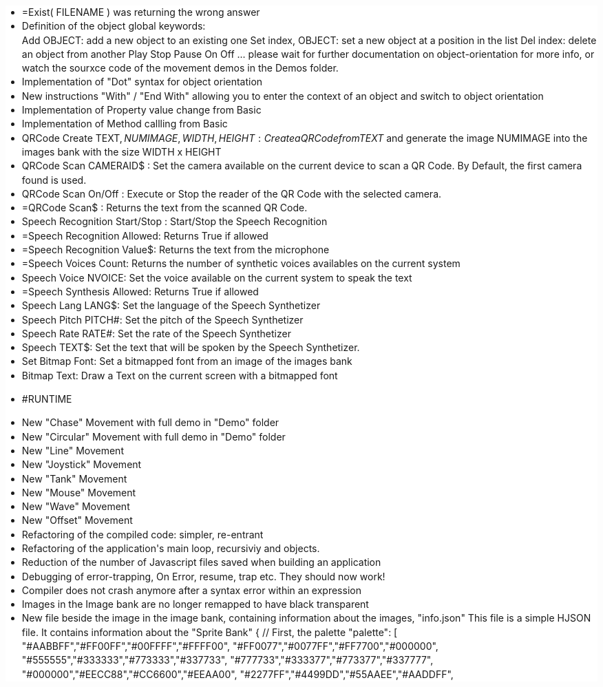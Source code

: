 - =Exist( FILENAME ) was returning the wrong answer
- Definition of the object global keywords:\
  Add OBJECT: add a new object to an existing one
  Set index, OBJECT: set a new object at a position in the list
  Del index: delete an object from another
  Play
  Stop
  Pause
  On
  Off
  ... please wait for further documentation on object-orientation for more info,
  or watch the sourxce code of the movement demos in the Demos folder.
- Implementation of "Dot" syntax for object orientation
- New instructions "With" / "End With" allowing you to enter the context of an object and switch to object orientation
- Implementation of Property value change from Basic
- Implementation of Method callling from Basic
- QRCode Create TEXT$, NUMIMAGE, WIDTH, HEIGHT : Create a QRCode from TEXT$ and generate the image NUMIMAGE into the images bank with the size WIDTH x HEIGHT
- QRCode Scan CAMERAID$ : Set the camera available on the current device to scan a QR Code. By Default, the first camera found is used.
- QRCode Scan On/Off : Execute or Stop the reader of the QR Code with the selected camera.
- =QRCode Scan$ : Returns the text from the scanned QR Code.
- Speech Recognition Start/Stop : Start/Stop the Speech Recognition
- =Speech Recognition Allowed: Returns True if allowed
- =Speech Recognition Value$: Returns the text from the microphone
- =Speech Voices Count: Returns the number of synthetic voices availables on the current system
- Speech Voice NVOICE: Set the voice available on the current system to speak the text
- =Speech Synthesis Allowed: Returns True if allowed
- Speech Lang LANG$: Set the language of the Speech Synthetizer
- Speech Pitch PITCH#: Set the pitch of the Speech Synthetizer
- Speech Rate RATE#: Set the rate of the Speech Synthetizer
- Speech TEXT$: Set the text that will be spoken by the Speech Synthetizer.
- Set Bitmap Font: Set a bitmapped font from an image of the images bank
- Bitmap Text: Draw a Text on the current screen with a bitmapped font


* #RUNTIME
- New "Chase" Movement with full demo in "Demo" folder
- New "Circular" Movement with full demo in "Demo" folder
- New "Line" Movement
- New "Joystick" Movement
- New "Tank" Movement
- New "Mouse" Movement
- New "Wave" Movement
- New "Offset" Movement
- Refactoring of the compiled code: simpler, re-entrant
- Refactoring of the application's main loop, recursiviy and objects.
- Reduction of the number of Javascript files saved when building an application
- Debugging of error-trapping, On Error, resume, trap etc. They should now work!
- Compiler does not crash anymore after a syntax error within an expression
- Images in the Image bank are no longer remapped to have black transparent
- New file beside the image in the image bank, containing information about the images, "info.json"
	This file is a simple HJSON file. It contains information about the "Sprite Bank"
	{
		// First, the palette
		"palette":
		[
			"#AABBFF","#FF00FF","#00FFFF","#FFFF00",
			"#FF0077","#0077FF","#FF7700","#000000",
			"#555555","#333333","#773333","#337733",
			"#777733","#333377","#773377","#337777",
			"#000000","#EECC88","#CC6600","#EEAA00",
			"#2277FF","#4499DD","#55AAEE","#AADDFF",